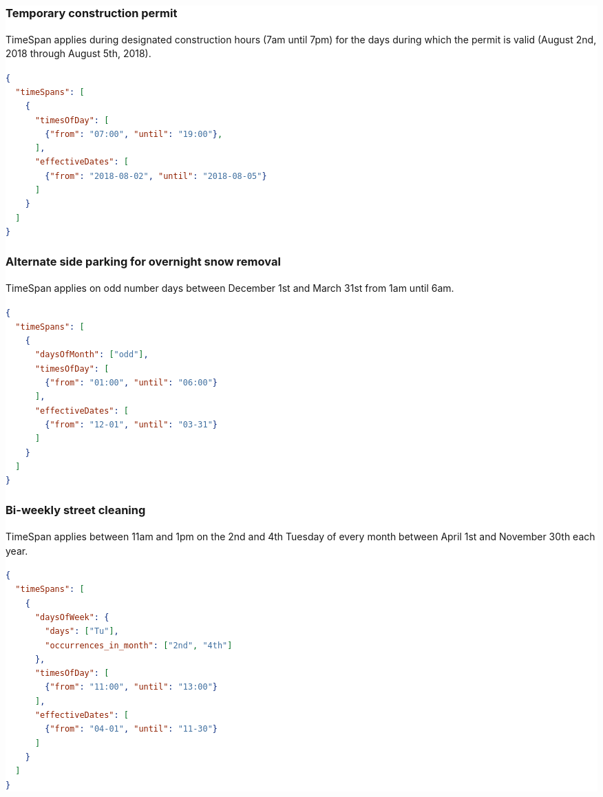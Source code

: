 ### Temporary construction permit
TimeSpan applies during designated construction hours (7am until 7pm) for the days during which the permit is valid (August 2nd, 2018 through August 5th, 2018).
```json
{
  "timeSpans": [
    {
      "timesOfDay": [
        {"from": "07:00", "until": "19:00"},
      ],
      "effectiveDates": [
        {"from": "2018-08-02", "until": "2018-08-05"}
      ]
    }
  ]
}
```

### Alternate side parking for overnight snow removal
TimeSpan applies on odd number days between December 1st and March 31st from 1am until 6am.
```json
{
  "timeSpans": [
    {
      "daysOfMonth": ["odd"],
      "timesOfDay": [
        {"from": "01:00", "until": "06:00"}
      ],
      "effectiveDates": [
        {"from": "12-01", "until": "03-31"}
      ]
    }
  ]
}
```

### Bi-weekly street cleaning
TimeSpan applies between 11am and 1pm on the 2nd and 4th Tuesday of every month between April 1st and November 30th each year.
```json
{
  "timeSpans": [
    {
      "daysOfWeek": {
        "days": ["Tu"],
        "occurrences_in_month": ["2nd", "4th"]
      },
      "timesOfDay": [
        {"from": "11:00", "until": "13:00"}
      ],
      "effectiveDates": [
        {"from": "04-01", "until": "11-30"}
      ]
    }
  ]
}
```
